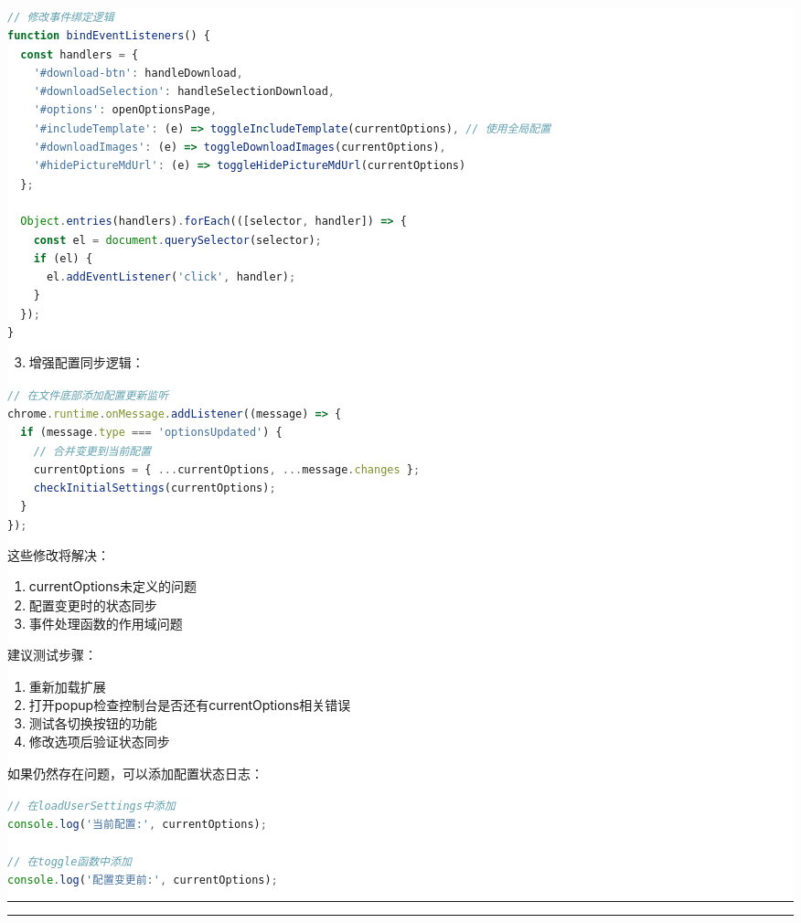 ````javascript:src/popup/popup.js
// 修改事件绑定逻辑
function bindEventListeners() {
  const handlers = {
    '#download-btn': handleDownload,
    '#downloadSelection': handleSelectionDownload,
    '#options': openOptionsPage,
    '#includeTemplate': (e) => toggleIncludeTemplate(currentOptions), // 使用全局配置
    '#downloadImages': (e) => toggleDownloadImages(currentOptions),
    '#hidePictureMdUrl': (e) => toggleHidePictureMdUrl(currentOptions)
  };

  Object.entries(handlers).forEach(([selector, handler]) => {
    const el = document.querySelector(selector);
    if (el) {
      el.addEventListener('click', handler);
    }
  });
}
````

3. 增强配置同步逻辑：

````javascript:src/popup/popup.js
// 在文件底部添加配置更新监听
chrome.runtime.onMessage.addListener((message) => {
  if (message.type === 'optionsUpdated') {
    // 合并变更到当前配置
    currentOptions = { ...currentOptions, ...message.changes };
    checkInitialSettings(currentOptions);
  }
});
````

这些修改将解决：
1. currentOptions未定义的问题
2. 配置变更时的状态同步
3. 事件处理函数的作用域问题

建议测试步骤：
1. 重新加载扩展
2. 打开popup检查控制台是否还有currentOptions相关错误
3. 测试各切换按钮的功能
4. 修改选项后验证状态同步

如果仍然存在问题，可以添加配置状态日志：

````javascript:src/popup/popup.js
// 在loadUserSettings中添加
console.log('当前配置:', currentOptions);

// 在toggle函数中添加
console.log('配置变更前:', currentOptions);
````

---



---

